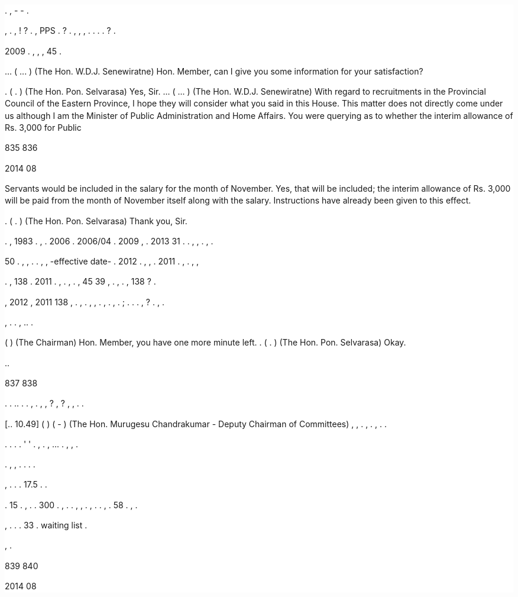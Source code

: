 . , - - .

, . , ! ? . , PPS . ? . , , , . . . . ? .

2009 . , , , 45 .

... ( ... ) (The Hon. W.D.J. Senewiratne) Hon. Member, can I give you some information for your satisfaction?

. ( . ) (The Hon. Pon. Selvarasa) Yes, Sir. ... ( ... ) (The Hon. W.D.J. Senewiratne) With regard to recruitments in the Provincial Council of the Eastern Province, I hope they will consider what you said in this House. This matter does not directly come under us although I am the Minister of Public Administration and Home Affairs. You were querying as to whether the interim allowance of Rs. 3,000 for Public

835 836

2014 08

Servants would be included in the salary for the month of November. Yes, that will be included; the interim allowance of Rs. 3,000 will be paid from the month of November itself along with the salary. Instructions have already been given to this effect.

. ( . ) (The Hon. Pon. Selvarasa) Thank you, Sir.

. , 1983 . , . 2006 . 2006/04 . 2009 , . 2013 31 . . , , . , .

50 . , , . . , , -effective date- . 2012 . , , . 2011 . , . , ,

. , 138 . 2011 . , . , . , 45 39 , . , . , 138 ? .

, 2012 , 2011 138 , . , . , , . , . , . ; . . . , ? . , .

, . . , .. .

( ) (The Chairman) Hon. Member, you have one more minute left. . ( . ) (The Hon. Pon. Selvarasa) Okay.

..

837 838

. . .. . . , . , , ? , ? , , . .

[.. 10.49] ( ) ( - ) (The Hon. Murugesu Chandrakumar - Deputy Chairman of Committees) , , . , . , . .

. . . . ' ' . , . , ... . , , .

. , , . . . .

, . . . 17.5 . .

. 15 . , . . 300 . , . . , , . , . . , . 58 . , .

, . . . 33 . waiting list .

, .

839 840

2014 08
